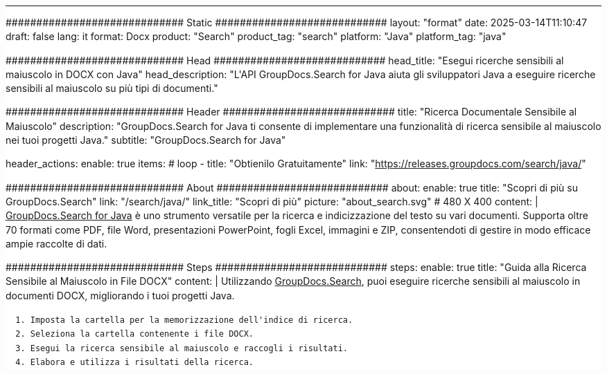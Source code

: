 
---
############################# Static ############################
layout: "format"
date:  2025-03-14T11:10:47
draft: false
lang: it
format: Docx
product: "Search"
product_tag: "search"
platform: "Java"
platform_tag: "java"

############################# Head ############################
head_title: "Esegui ricerche sensibili al maiuscolo in DOCX con Java"
head_description: "L'API GroupDocs.Search for Java aiuta gli sviluppatori Java a eseguire ricerche sensibili al maiuscolo su più tipi di documenti."

############################# Header ############################
title: "Ricerca Documentale Sensibile al Maiuscolo" 
description: "GroupDocs.Search for Java ti consente di implementare una funzionalità di ricerca sensibile al maiuscolo nei tuoi progetti Java."
subtitle: "GroupDocs.Search for Java" 

header_actions:
  enable: true
  items:
    #  loop
    - title: "Obtienilo Gratuitamente"
      link: "https://releases.groupdocs.com/search/java/"
      
############################# About ############################
about:
    enable: true
    title: "Scopri di più su GroupDocs.Search"
    link: "/search/java/"
    link_title: "Scopri di più"
    picture: "about_search.svg" # 480 X 400
    content: |
       [GroupDocs.Search for Java](/search/java/) è uno strumento versatile per la ricerca e indicizzazione del testo su vari documenti. Supporta oltre 70 formati come PDF, file Word, presentazioni PowerPoint, fogli Excel, immagini e ZIP, consentendoti di gestire in modo efficace ampie raccolte di dati.

############################# Steps ############################
steps:
    enable: true
    title: "Guida alla Ricerca Sensibile al Maiuscolo in File DOCX"
    content: |
      Utilizzando [GroupDocs.Search](/search/java/), puoi eseguire ricerche sensibili al maiuscolo in documenti DOCX, migliorando i tuoi progetti Java.
      
      1. Imposta la cartella per la memorizzazione dell'indice di ricerca.
      2. Seleziona la cartella contenente i file DOCX.
      3. Esegui la ricerca sensibile al maiuscolo e raccogli i risultati.
      4. Elabora e utilizza i risultati della ricerca.
   